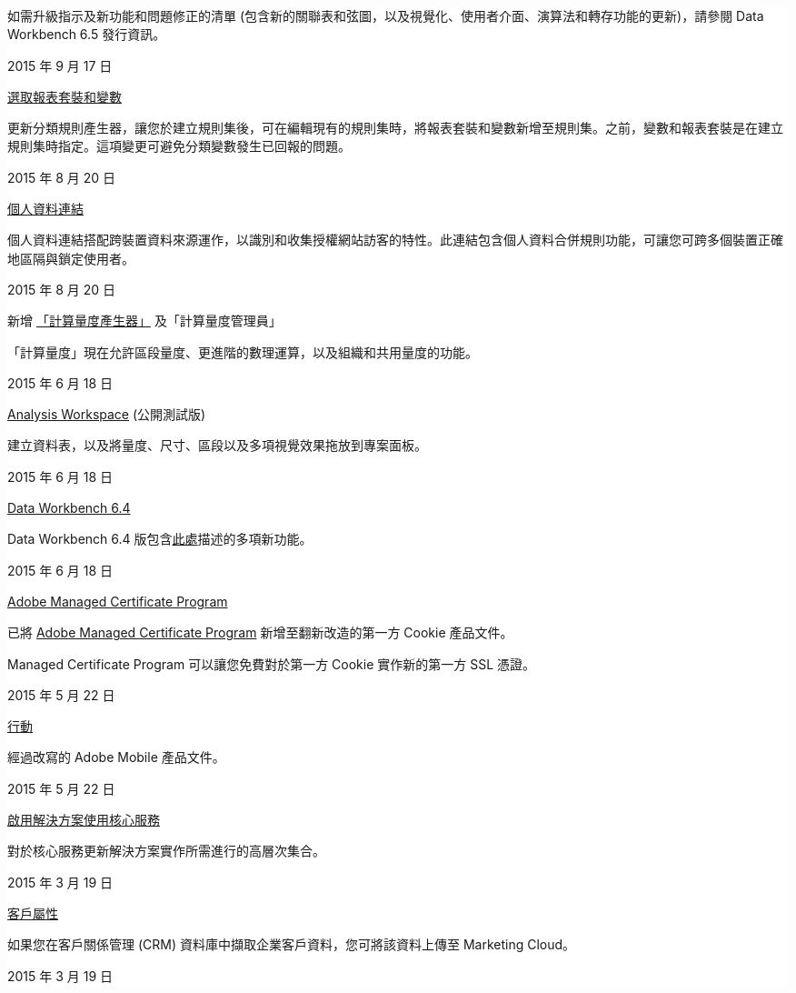    <td colname="col2"> <p>如需升級指示及新功能和問題修正的清單 (包含新的關聯表和弦圖，以及視覺化、使用者介面、演算法和轉存功能的更新)，請參閱 Data Workbench 6.5 發行資訊。 </p> </td> 
   <td colname="col3"> 2015 年 9 月 17 日 </td> 
  </tr> 
  <tr> 
   <td colname="col1"> <p> <a href="https://marketing.adobe.com/resources/help/en_US/reference/?f=classification_rule_definitions" format="https" scope="external"> 選取報表套裝和變數 </a> </p> </td> 
   <td colname="col2"> <p>更新分類規則產生器，讓您於建立規則集後，可在編輯現有的規則集時，將報表套裝和變數新增至規則集。之前，變數和報表套裝是在建立規則集時指定。這項變更可避免分類變數發生已回報的問題。 </p> </td> 
   <td colname="col3"> <p>2015 年 8 月 20 日 </p> </td> 
  </tr> 
  <tr> 
   <td colname="col1"> <p> <a href="https://marketing.adobe.com/resources/help/en_US/aam/?f=profile-link-intro.html" format="https" scope="external"> 個人資料連結 </a> </p> </td> 
   <td colname="col2"> <p>個人資料連結搭配跨裝置資料來源運作，以識別和收集授權網站訪客的特性。此連結包含個人資料合併規則功能，可讓您可跨多個裝置正確地區隔與鎖定使用者。 </p> </td> 
   <td colname="col3"> <p>2015 年 8 月 20 日 </p> </td> 
  </tr> 
  <tr> 
   <td colname="col1"> 新增 <a href="https://marketing.adobe.com/resources/help/en_US/analytics/calcmetrics/index.html" format="html" scope="external">「計算量度產生器」</a> 及「計算量度管理員」 </td> 
   <td colname="col2"> <p>「計算量度」現在允許區段量度、更進階的數理運算，以及組織和共用量度的功能。 </p> </td> 
   <td colname="col3"> <p>2015 年 6 月 18 日 </p> </td> 
  </tr> 
  <tr> 
   <td colname="col1"> <p> <a href="https://marketing.adobe.com/resources/help/en_US/analytics/analysis-workspace/" format="https" scope="external"> Analysis Workspace</a> (公開測試版) </p> </td> 
   <td colname="col2"> <p>建立資料表，以及將量度、尺寸、區段以及多項視覺效果拖放到專案面板。 </p> </td> 
   <td colname="col3"> <p>2015 年 6 月 18 日 </p> </td> 
  </tr> 
  <tr> 
   <td colname="col1"> <a href="https://marketing.adobe.com/resources/help/en_US/insight/whatsnew/" format="https" scope="external"> Data Workbench 6.4 </a> </td> 
   <td colname="col2"> <p>Data Workbench 6.4 版包含<a href="../../c-legacy-releases/2015/06182015.md#features_analytics_premium" format="dita" scope="local">此處</a>描述的多項新功能。 </p> </td> 
   <td colname="col3"> <p>2015 年 6 月 18 日 </p> </td> 
  </tr> 
  <tr> 
   <td colname="col1"> <p> <a href="https://marketing.adobe.com/resources/help/en_US/whitepapers/first_party_cookies/?f=adobe_managed_cert_pgm" format="https" scope="external"> Adobe Managed Certificate Program </a> </p> </td> 
   <td colname="col2"> <p>已將 <a href="https://marketing.adobe.com/resources/help/en_US/whitepapers/first_party_cookies/?f=adobe_managed_cert_pgm" format="https" scope="external">Adobe Managed Certificate Program</a> 新增至翻新改造的<span class="term">第一方 Cookie</span> 產品文件。 </p> <p>Managed Certificate Program 可以讓您免費對於第一方 Cookie 實作新的第一方 SSL 憑證。 </p> </td> 
   <td colname="col3"> <p>2015 年 5 月 22 日 </p> </td> 
  </tr> 
  <tr> 
   <td colname="col1"> <p> <a href="https://marketing.adobe.com/resources/help/en_US/mobile/" format="https" scope="external"> 行動 </a> </p> </td> 
   <td colname="col2"> <p>經過改寫的 Adobe Mobile 產品文件。 </p> </td> 
   <td colname="col3"> <p>2015 年 5 月 22 日 </p> </td> 
  </tr> 
  <tr> 
   <td colname="col1"> <p> <a href="https://marketing.adobe.com/resources/help/en_US/mcloud/index.html?f=core_services" format="https" scope="external"> 啟用解決方案使用核心服務 </a> </p> </td> 
   <td colname="col2"> <p>對於核心服務更新解決方案實作所需進行的高層次集合。 </p> </td> 
   <td colname="col3"> <p>2015 年 3 月 19 日  </p> </td> 
  </tr> 
  <tr> 
   <td colname="col1"> <p> <a href="https://marketing.adobe.com/resources/help/en_US/mcloud/index.html?f=attributes" format="https" scope="external"> 客戶屬性 </a> </p> </td> 
   <td colname="col2"> <p>如果您在客戶關係管理 (CRM) 資料庫中擷取企業客戶資料，您可將該資料上傳至 Marketing Cloud。 </p> </td> 
   <td colname="col3"> <p>2015 年 3 月 19 日  </p> </td> 